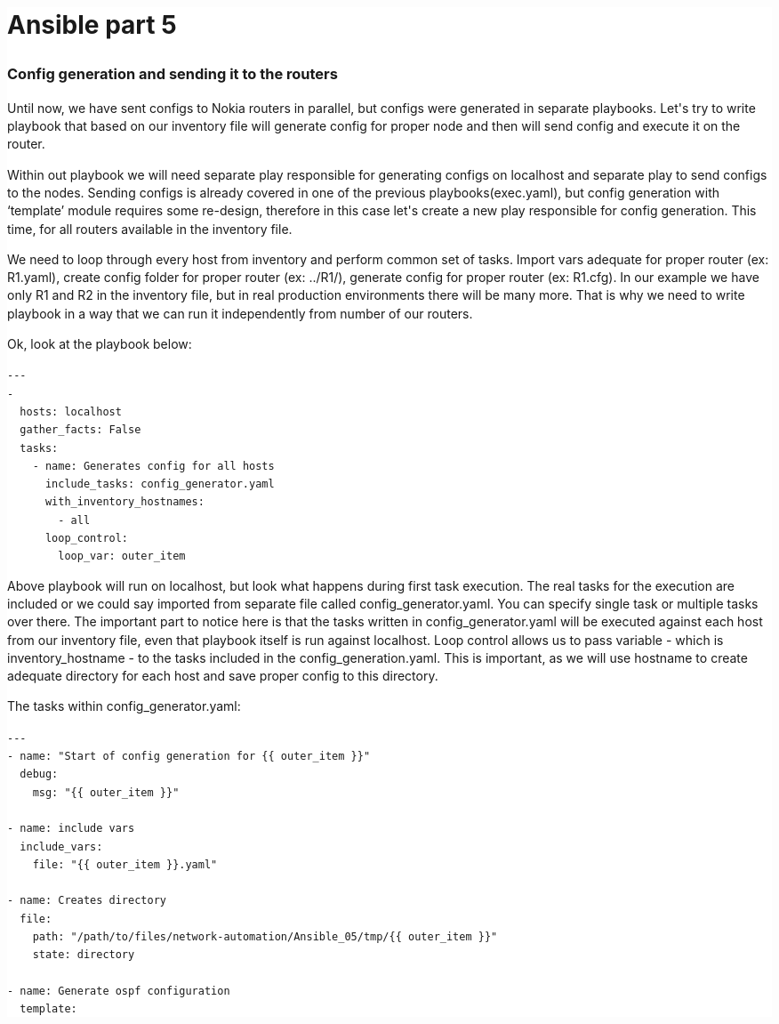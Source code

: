 # Ansible part 5

### Config generation and sending it to the routers


Until now, we have sent configs to Nokia routers in parallel, but configs were generated in separate playbooks. Let's try to write playbook that based on our inventory file will generate config for proper node and then will send config and execute it on the router.

Within out playbook we will need separate play responsible for generating configs on localhost and separate play to send configs to the nodes. Sending configs is already covered in one of the previous playbooks(exec.yaml), but config generation with ‘template’ module requires some re-design, therefore in this case let's create a new play responsible for config generation. This time, for all routers available in the inventory file.

We need to loop through every host from inventory and perform common set of tasks. Import vars adequate for proper router (ex: R1.yaml), create config folder for proper router (ex: ../R1/), generate config for proper router (ex: R1.cfg). In our example we have only R1 and R2 in the inventory file, but in real production environments there will be many more. That is why we need to write playbook in a way that we can run it independently from number of our routers.

Ok, look at the playbook below:

```
---
-
  hosts: localhost
  gather_facts: False
  tasks:
    - name: Generates config for all hosts
      include_tasks: config_generator.yaml
      with_inventory_hostnames:
        - all
      loop_control:
        loop_var: outer_item

```

Above playbook will run on localhost, but look what happens during first task execution. The real tasks for the execution are included or we could say imported from separate file called config_generator.yaml. You can specify single task or multiple tasks over there. The important part to notice here is that the tasks written in config_generator.yaml will be executed against each host from our inventory file, even that playbook itself is run against localhost. Loop control allows us to pass variable - which is inventory_hostname - to the tasks included in the config_generation.yaml. This is important, as we will use hostname to create adequate directory for each host and save proper config to this directory. 

The tasks within config_generator.yaml:

```
---
- name: "Start of config generation for {{ outer_item }}"
  debug: 
    msg: "{{ outer_item }}"

- name: include vars
  include_vars: 
    file: "{{ outer_item }}.yaml"

- name: Creates directory
  file:
    path: "/path/to/files/network-automation/Ansible_05/tmp/{{ outer_item }}"
    state: directory
    
- name: Generate ospf configuration
  template: 
```